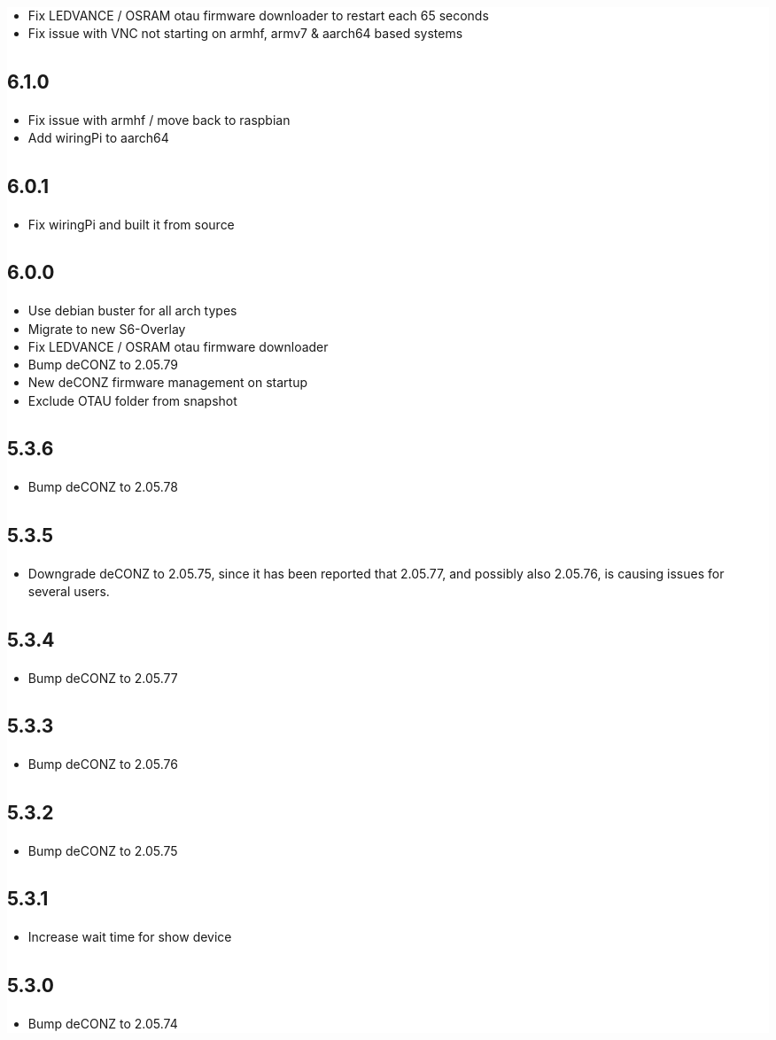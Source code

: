 - Fix LEDVANCE / OSRAM otau firmware downloader to restart each 65 seconds
- Fix issue with VNC not starting on armhf, armv7 & aarch64 based systems

## 6.1.0

- Fix issue with armhf / move back to raspbian
- Add wiringPi to aarch64

## 6.0.1

- Fix wiringPi and built it from source

## 6.0.0

- Use debian buster for all arch types
- Migrate to new S6-Overlay
- Fix LEDVANCE / OSRAM otau firmware downloader
- Bump deCONZ to 2.05.79
- New deCONZ firmware management on startup
- Exclude OTAU folder from snapshot

## 5.3.6

- Bump deCONZ to 2.05.78

## 5.3.5

- Downgrade deCONZ to 2.05.75, since it has been reported that 2.05.77, and possibly also 2.05.76, is causing issues for several users.

## 5.3.4

- Bump deCONZ to 2.05.77

## 5.3.3

- Bump deCONZ to 2.05.76

## 5.3.2

- Bump deCONZ to 2.05.75

## 5.3.1

- Increase wait time for show device

## 5.3.0

- Bump deCONZ to 2.05.74
